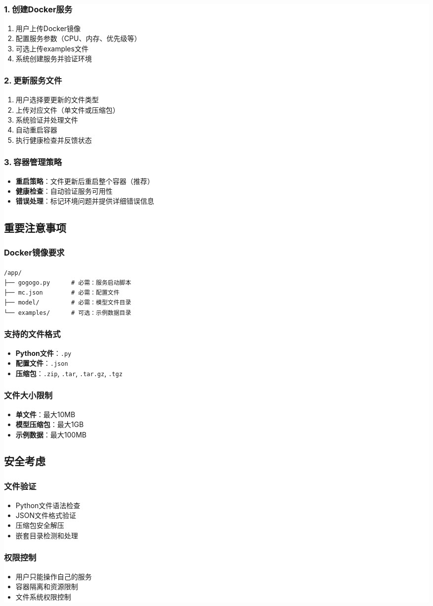 ### 1. 创建Docker服务
1. 用户上传Docker镜像
2. 配置服务参数（CPU、内存、优先级等）
3. 可选上传examples文件
4. 系统创建服务并验证环境

### 2. 更新服务文件
1. 用户选择要更新的文件类型
2. 上传对应文件（单文件或压缩包）
3. 系统验证并处理文件
4. 自动重启容器
5. 执行健康检查并反馈状态

### 3. 容器管理策略
- **重启策略**：文件更新后重启整个容器（推荐）
- **健康检查**：自动验证服务可用性
- **错误处理**：标记环境问题并提供详细错误信息

## 重要注意事项

### Docker镜像要求
```
/app/
├── gogogo.py      # 必需：服务启动脚本
├── mc.json        # 必需：配置文件
├── model/         # 必需：模型文件目录
└── examples/      # 可选：示例数据目录
```

### 支持的文件格式
- **Python文件**：`.py`
- **配置文件**：`.json`
- **压缩包**：`.zip`, `.tar`, `.tar.gz`, `.tgz`

### 文件大小限制
- **单文件**：最大10MB
- **模型压缩包**：最大1GB
- **示例数据**：最大100MB

## 安全考虑

### 文件验证
- Python文件语法检查
- JSON文件格式验证
- 压缩包安全解压
- 嵌套目录检测和处理

### 权限控制
- 用户只能操作自己的服务
- 容器隔离和资源限制
- 文件系统权限控制
